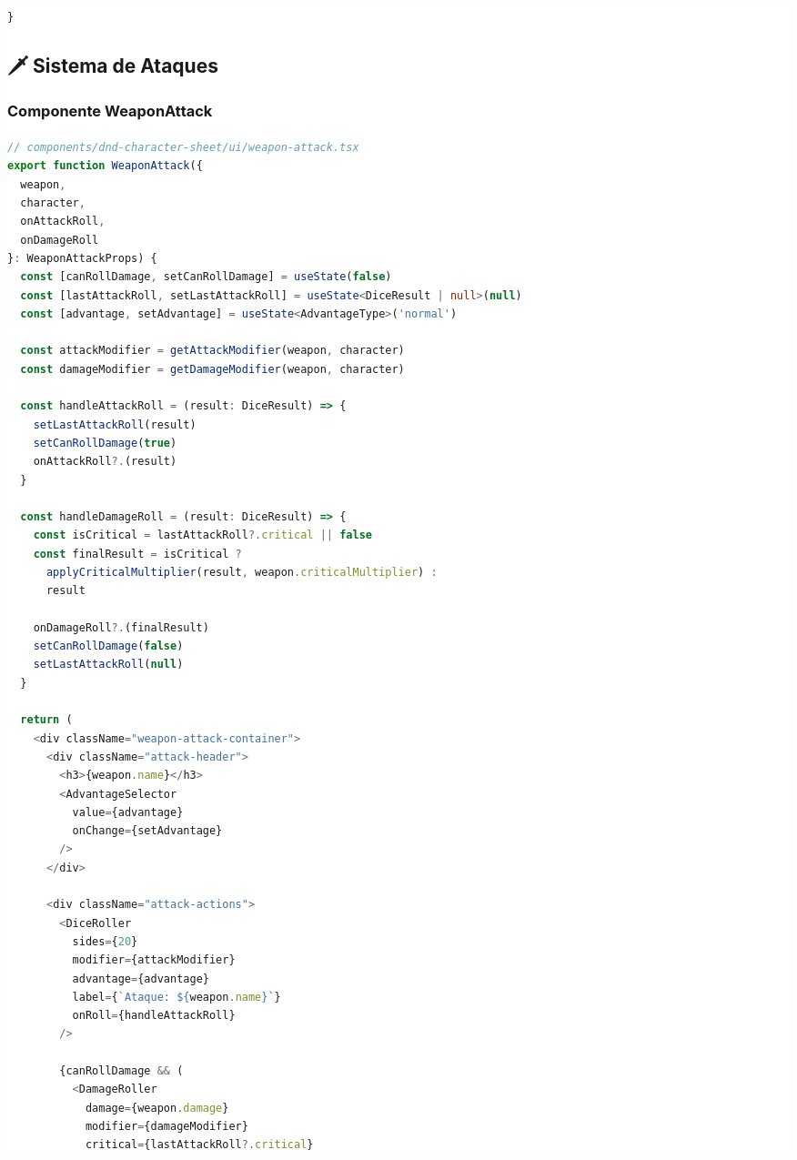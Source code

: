 ```typescript
}
```

## 🗡️ Sistema de Ataques

### **Componente WeaponAttack**
```typescript
// components/dnd-character-sheet/ui/weapon-attack.tsx
export function WeaponAttack({ 
  weapon, 
  character, 
  onAttackRoll, 
  onDamageRoll 
}: WeaponAttackProps) {
  const [canRollDamage, setCanRollDamage] = useState(false)
  const [lastAttackRoll, setLastAttackRoll] = useState<DiceResult | null>(null)
  const [advantage, setAdvantage] = useState<AdvantageType>('normal')
  
  const attackModifier = getAttackModifier(weapon, character)
  const damageModifier = getDamageModifier(weapon, character)
  
  const handleAttackRoll = (result: DiceResult) => {
    setLastAttackRoll(result)
    setCanRollDamage(true)
    onAttackRoll?.(result)
  }
  
  const handleDamageRoll = (result: DiceResult) => {
    const isCritical = lastAttackRoll?.critical || false
    const finalResult = isCritical ? 
      applyCriticalMultiplier(result, weapon.criticalMultiplier) : 
      result
    
    onDamageRoll?.(finalResult)
    setCanRollDamage(false)
    setLastAttackRoll(null)
  }
  
  return (
    <div className="weapon-attack-container">
      <div className="attack-header">
        <h3>{weapon.name}</h3>
        <AdvantageSelector 
          value={advantage} 
          onChange={setAdvantage} 
        />
      </div>
      
      <div className="attack-actions">
        <DiceRoller
          sides={20}
          modifier={attackModifier}
          advantage={advantage}
          label={`Ataque: ${weapon.name}`}
          onRoll={handleAttackRoll}
        />
        
        {canRollDamage && (
          <DamageRoller
            damage={weapon.damage}
            modifier={damageModifier}
            critical={lastAttackRoll?.critical}
```
